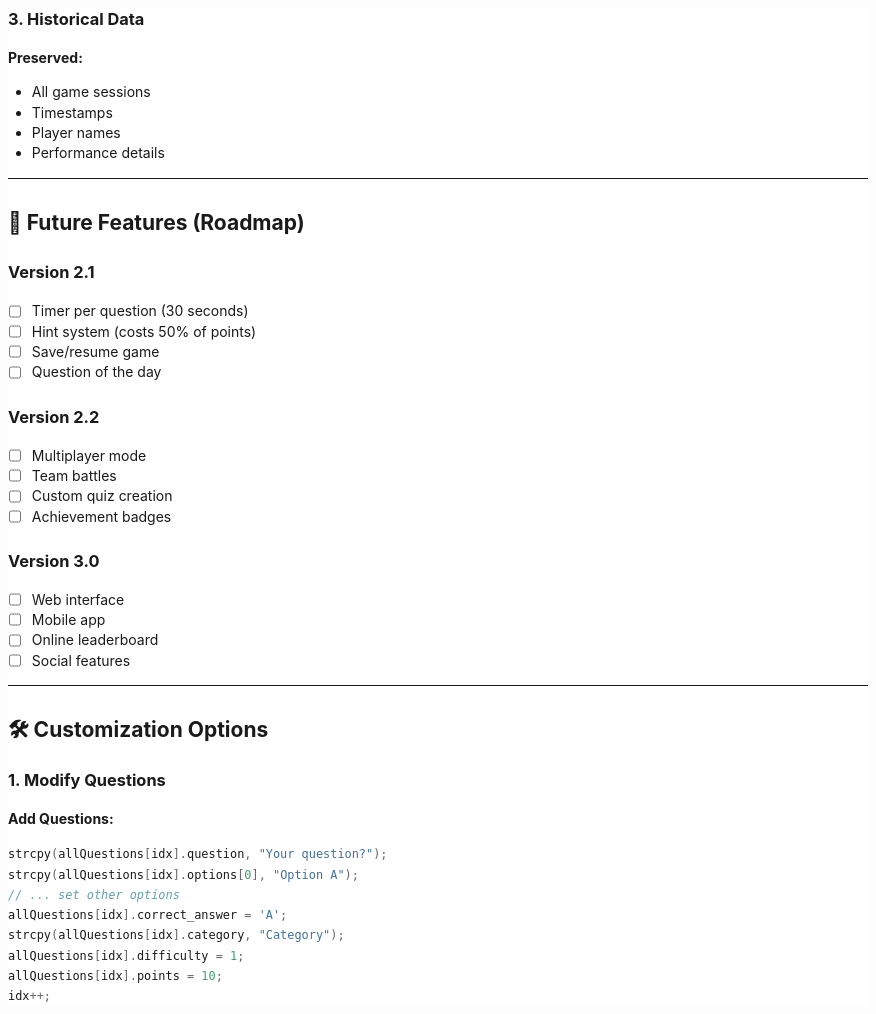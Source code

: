 ### 3. Historical Data

**Preserved:**

- All game sessions
- Timestamps
- Player names
- Performance details

---

## 🚀 Future Features (Roadmap)

### Version 2.1

- [ ] Timer per question (30 seconds)
- [ ] Hint system (costs 50% of points)
- [ ] Save/resume game
- [ ] Question of the day

### Version 2.2

- [ ] Multiplayer mode
- [ ] Team battles
- [ ] Custom quiz creation
- [ ] Achievement badges

### Version 3.0

- [ ] Web interface
- [ ] Mobile app
- [ ] Online leaderboard
- [ ] Social features

---

## 🛠️ Customization Options

### 1. Modify Questions

**Add Questions:**

```c
strcpy(allQuestions[idx].question, "Your question?");
strcpy(allQuestions[idx].options[0], "Option A");
// ... set other options
allQuestions[idx].correct_answer = 'A';
strcpy(allQuestions[idx].category, "Category");
allQuestions[idx].difficulty = 1;
allQuestions[idx].points = 10;
idx++;
```
